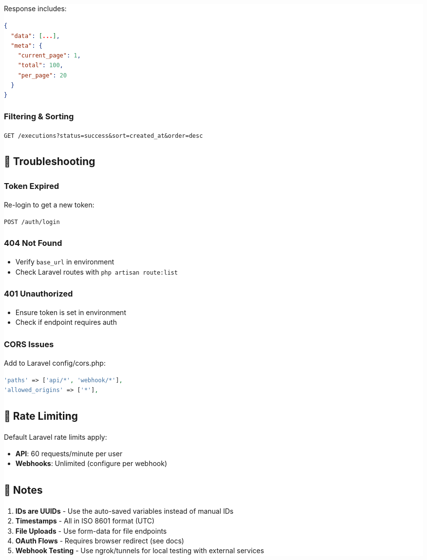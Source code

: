 Response includes:
```json
{
  "data": [...],
  "meta": {
    "current_page": 1,
    "total": 100,
    "per_page": 20
  }
}
```

### Filtering & Sorting
```
GET /executions?status=success&sort=created_at&order=desc
```

## 🐛 Troubleshooting

### Token Expired
Re-login to get a new token:
```
POST /auth/login
```

### 404 Not Found
- Verify `base_url` in environment
- Check Laravel routes with `php artisan route:list`

### 401 Unauthorized
- Ensure token is set in environment
- Check if endpoint requires auth

### CORS Issues
Add to Laravel config/cors.php:
```php
'paths' => ['api/*', 'webhook/*'],
'allowed_origins' => ['*'],
```

## 🚦 Rate Limiting

Default Laravel rate limits apply:
- **API**: 60 requests/minute per user
- **Webhooks**: Unlimited (configure per webhook)

## 📝 Notes

1. **IDs are UUIDs** - Use the auto-saved variables instead of manual IDs
2. **Timestamps** - All in ISO 8601 format (UTC)
3. **File Uploads** - Use form-data for file endpoints
4. **OAuth Flows** - Requires browser redirect (see docs)
5. **Webhook Testing** - Use ngrok/tunnels for local testing with external services
